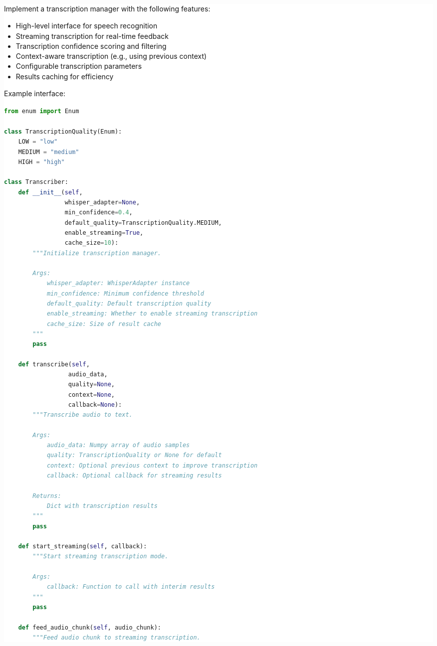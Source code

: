 Implement a transcription manager with the following features:

- High-level interface for speech recognition
- Streaming transcription for real-time feedback
- Transcription confidence scoring and filtering
- Context-aware transcription (e.g., using previous context)
- Configurable transcription parameters
- Results caching for efficiency

Example interface:

```python
from enum import Enum

class TranscriptionQuality(Enum):
    LOW = "low"
    MEDIUM = "medium"
    HIGH = "high"

class Transcriber:
    def __init__(self,
                 whisper_adapter=None,
                 min_confidence=0.4,
                 default_quality=TranscriptionQuality.MEDIUM,
                 enable_streaming=True,
                 cache_size=10):
        """Initialize transcription manager.
        
        Args:
            whisper_adapter: WhisperAdapter instance
            min_confidence: Minimum confidence threshold
            default_quality: Default transcription quality
            enable_streaming: Whether to enable streaming transcription
            cache_size: Size of result cache
        """
        pass
    
    def transcribe(self, 
                  audio_data, 
                  quality=None,
                  context=None,
                  callback=None):
        """Transcribe audio to text.
        
        Args:
            audio_data: Numpy array of audio samples
            quality: TranscriptionQuality or None for default
            context: Optional previous context to improve transcription
            callback: Optional callback for streaming results
            
        Returns:
            Dict with transcription results
        """
        pass
    
    def start_streaming(self, callback):
        """Start streaming transcription mode.
        
        Args:
            callback: Function to call with interim results
        """
        pass
    
    def feed_audio_chunk(self, audio_chunk):
        """Feed audio chunk to streaming transcription.
```